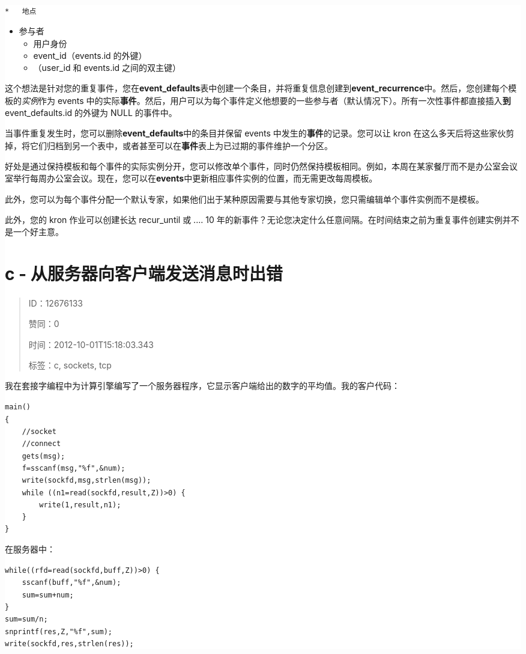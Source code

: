     *   地点
*   参与者
    *   用户身份
    *   event_id（events.id 的外键）
    *   （user_id 和 events.id 之间的双主键）

这个想法是针对您的重复事件，您在**event_defaults**表中创建一个条目，并将重复信息创建到**event_recurrence**中。然后，您创建每个模板的*实例*作为 events 中的实际**事件**。然后，用户可以为每个事件定义他想要的一些参与者（默认情况下）。所有一次性事件都直接插入**到**event_defaults.id 的外键为 NULL 的事件中。

当事件重复发生时，您可以删除**event_defaults**中的条目并保留 events 中发生的**事件**的记录。您可以让 kron 在这么多天后将这些家伙剪掉，将它们归档到另一个表中，或者甚至可以在**事件**表上为已过期的事件维护一个分区。

好处是通过保持模板和每个事件的实际实例分开，您可以修改单个事件，同时仍然保持模板相同。例如，本周在某家餐厅而不是办公室会议室举行每周办公室会议。现在，您可以在**events**中更新相应事件实例的位置，而无需更改每周模板。

此外，您可以为每个事件分配一个默认专家，如果他们出于某种原因需要与其他专家切换，您只需编辑单个事件实例而不是模板。

此外，您的 kron 作业可以创建长达 recur_until 或 .... 10 年的新事件？无论您决定什么任意间隔。在时间结束之前为重复事件创建实例并不是一个好主意。

# c - 从服务器向客户端发送消息时出错

> ID：12676133
> 
> 赞同：0
> 
> 时间：2012-10-01T15:18:03.343
> 
> 标签：c, sockets, tcp

我在套接字编程中为计算引擎编写了一个服务器程序，它显示客户端给出的数字的平均值。我的客户代码：

```
main()
{
    //socket
    //connect
    gets(msg);
    f=sscanf(msg,"%f",&num);
    write(sockfd,msg,strlen(msg));
    while ((n1=read(sockfd,result,Z))>0) {
        write(1,result,n1);
    }
} 
```

在服务器中：

```
while((rfd=read(sockfd,buff,Z))>0) {
    sscanf(buff,"%f",&num);
    sum=sum+num;
}
sum=sum/n;
snprintf(res,Z,"%f",sum);
write(sockfd,res,strlen(res)); 
```
